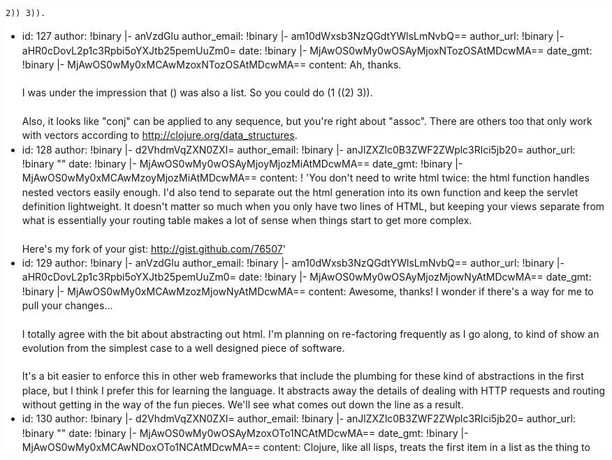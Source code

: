     2)) 3)).
- id: 127
  author: !binary |-
    anVzdGlu
  author_email: !binary |-
    am10dWxsb3NzQGdtYWlsLmNvbQ==
  author_url: !binary |-
    aHR0cDovL2p1c3Rpbi5oYXJtb25pemUuZm0=
  date: !binary |-
    MjAwOS0wMy0wOSAyMjoxNTozOSAtMDcwMA==
  date_gmt: !binary |-
    MjAwOS0wMy0xMCAwMzoxNTozOSAtMDcwMA==
  content: Ah, thanks.<br><br>I was under the impression that () was also a list.
    So you could do (1 ((2) 3)). <br><br>Also, it looks like "conj" can be applied
    to any sequence, but you&#39;re right about "assoc". There are others too that
    only work with vectors according to <a href="http://clojure.org/data_structures"
    rel="nofollow">http://clojure.org/data_structures</a>.
- id: 128
  author: !binary |-
    d2VhdmVqZXN0ZXI=
  author_email: !binary |-
    anJlZXZlc0B3ZWF2ZWplc3Rlci5jb20=
  author_url: !binary ""
  date: !binary |-
    MjAwOS0wMy0wOSAyMjoyMjozMiAtMDcwMA==
  date_gmt: !binary |-
    MjAwOS0wMy0xMCAwMzoyMjozMiAtMDcwMA==
  content: ! 'You don&#39;t need to write html twice: the html function handles nested
    vectors easily enough. I&#39;d also tend to separate out the html generation into
    its own function and keep the servlet definition lightweight. It doesn&#39;t matter
    so much when you only have two lines of HTML, but keeping your views separate
    from what is essentially your routing table makes a lot of sense when things start
    to get more complex.<br><br>Here&#39;s my fork of your gist: <a href="http://gist.github.com/76507"
    rel="nofollow">http://gist.github.com/76507</a>'
- id: 129
  author: !binary |-
    anVzdGlu
  author_email: !binary |-
    am10dWxsb3NzQGdtYWlsLmNvbQ==
  author_url: !binary |-
    aHR0cDovL2p1c3Rpbi5oYXJtb25pemUuZm0=
  date: !binary |-
    MjAwOS0wMy0wOSAyMjozMjowNyAtMDcwMA==
  date_gmt: !binary |-
    MjAwOS0wMy0xMCAwMzozMjowNyAtMDcwMA==
  content: Awesome, thanks! I wonder if there&#39;s a way for me to pull your changes...<br><br>I
    totally agree with the bit about abstracting out html. I&#39;m planning on re-factoring
    frequently as I go along, to kind of show an evolution from the simplest case
    to a well designed piece of software.<br><br>It&#39;s a bit easier to enforce
    this in other web frameworks that include the plumbing for these kind of abstractions
    in the first place, but I think I prefer this for learning the language. It abstracts
    away the details of dealing with HTTP requests and routing without getting in
    the way of the fun pieces. We&#39;ll see what comes out down the line as a result.
- id: 130
  author: !binary |-
    d2VhdmVqZXN0ZXI=
  author_email: !binary |-
    anJlZXZlc0B3ZWF2ZWplc3Rlci5jb20=
  author_url: !binary ""
  date: !binary |-
    MjAwOS0wMy0wOSAyMzoxOTo1NCAtMDcwMA==
  date_gmt: !binary |-
    MjAwOS0wMy0xMCAwNDoxOTo1NCAtMDcwMA==
  content: Clojure, like all lisps, treats the first item in a list as the thing to